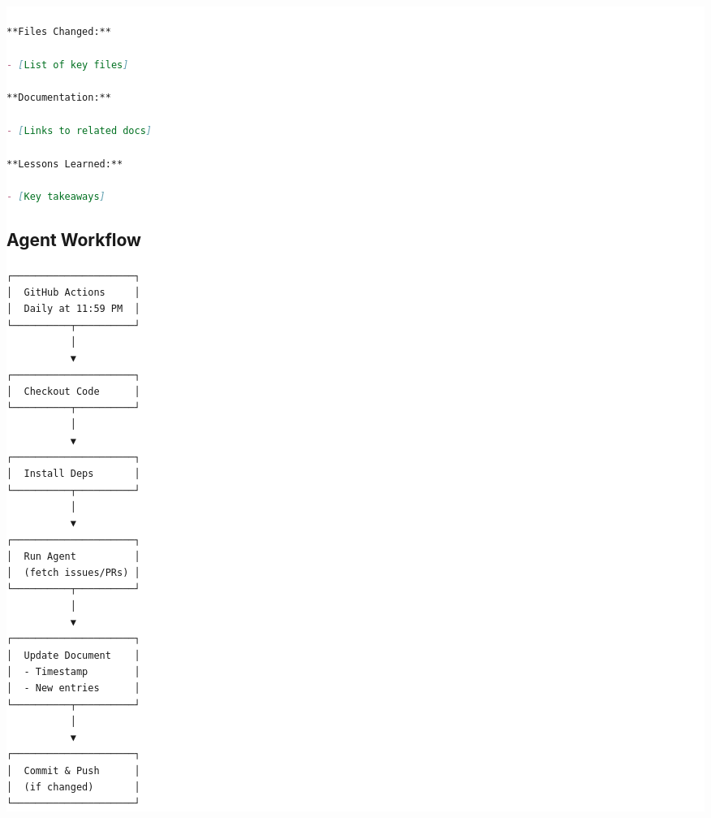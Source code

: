 ```markdown

**Files Changed:**

- [List of key files]

**Documentation:**

- [Links to related docs]

**Lessons Learned:**

- [Key takeaways]
```

## Agent Workflow

```
┌─────────────────────┐
│  GitHub Actions     │
│  Daily at 11:59 PM  │
└──────────┬──────────┘
           │
           ▼
┌─────────────────────┐
│  Checkout Code      │
└──────────┬──────────┘
           │
           ▼
┌─────────────────────┐
│  Install Deps       │
└──────────┬──────────┘
           │
           ▼
┌─────────────────────┐
│  Run Agent          │
│  (fetch issues/PRs) │
└──────────┬──────────┘
           │
           ▼
┌─────────────────────┐
│  Update Document    │
│  - Timestamp        │
│  - New entries      │
└──────────┬──────────┘
           │
           ▼
┌─────────────────────┐
│  Commit & Push      │
│  (if changed)       │
└─────────────────────┘
```
